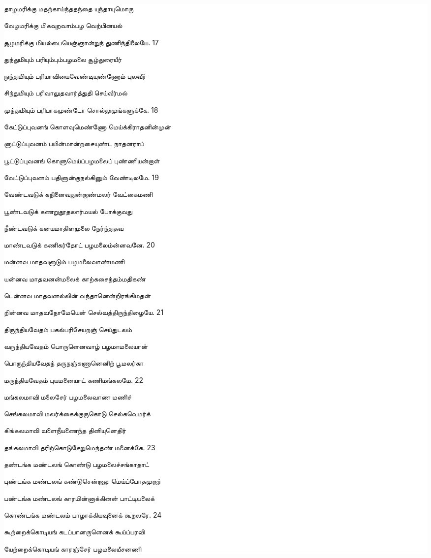தாழமரிக்கு மதற்காய்ந்ததந்தை யுந்தாயுமொரு  

வேழமரிக்கு மிகவுறவாம்பழ வெற்பினயல்  

சூழமரிக்கு மியல்பையெஞ்ஞான்றுந் துணிந்திலையே. 17  

துந்துமியும் பரியும்பும்பழமலை சூழ்துரையீர்  

நுந்துமியும் பரியாவியைவேண்டியுண்ணோம் புலவீர்  

சிந்துமியும் பரிவாலுதவார்த்துதி செய்வீர்மல்  

முந்துமியும் பரிபாகமுண்டோ சொல்லுமுங்களுக்கே. 18  

கேட்டுப்புவனங் கொளவுமெண்ணோ மெய்க்கிராதனின்முன்  

னாட்டுப்புவனம் பயின்மான்றசையுண்ட நாதனராப்  

பூட்டுப்புவனங் கொளுமெய்ப்பழமலைப் புண்ணியன்றாள்  

வேட்டுப்புவனம் பதினான்குநல்கினும் வேண்டிலமே. 19  

வேண்டவடுக் கநினைவதுன்றாண்மலர் வேட்கைமணி  

பூண்டவடுக் கணறுதூதலார்மயல் போக்குவது  

நீண்டவடுக் கனயமாதிளமுலை நேர்ந்துதவ  

மாண்டவடுக் கணிகர்தோட் பழமலைம்ன்னவனே. 20  

மன்னவ மாதவனாடும் பழமலைவாண்மணி  

யன்னவ மாதவனன்மலைக் காற்கசைந்தம்மதிகண்  

டென்னவ மாதவனல்லின் வந்தானென்றிரங்கிமதன்  

றின்னவ மாதவநோமேயென் செல்வத்திருந்திழையே. 21  

திருந்தியவேதம் பகல்பரிசேயறஞ் செய்துடலம்  

வருந்தியவேதம் பொருளெனவாழ் பழமாமலையான்  

பொருந்தியவேதந் தருநஞ்சுணானெனிற் பூமலர்கா  

மருந்தியவேதம் புயமனையாட் கணிமங்கலமே. 22  

மங்கலமாவி மலைசேர் பழமலைவாண மணிச்  

செங்கலமாவி மலர்க்கைக்குருகொடு செல்கவெமர்க்  

கிங்கலமாவி வளைநீயணைந்த தினியுனெதிர்  

தங்கலமாவி தரிற்கொடுசேறுமெந்தண் மனைக்கே. 23  

தண்டங்க மண்டலங் கொண்டு பழமலைச்சங்காதாட்  

புண்டங்க மண்டலங் கண்டுசென்றாலு மெய்ப்போதமுறார்  

பண்டங்க மண்டலங் காரமின்னாக்கினன் பாட்டியலைக்  

கொண்டங்க மண்டலம் பாழாக்கியவுனைக் கூறலரே. 24  

கூற்றைக்கொடியங் கடப்பானருளெனக் கூய்ப்பரவி  

யேற்றைக்கொடியங் காரஞ்சேர் பழமலையீசனணி  
